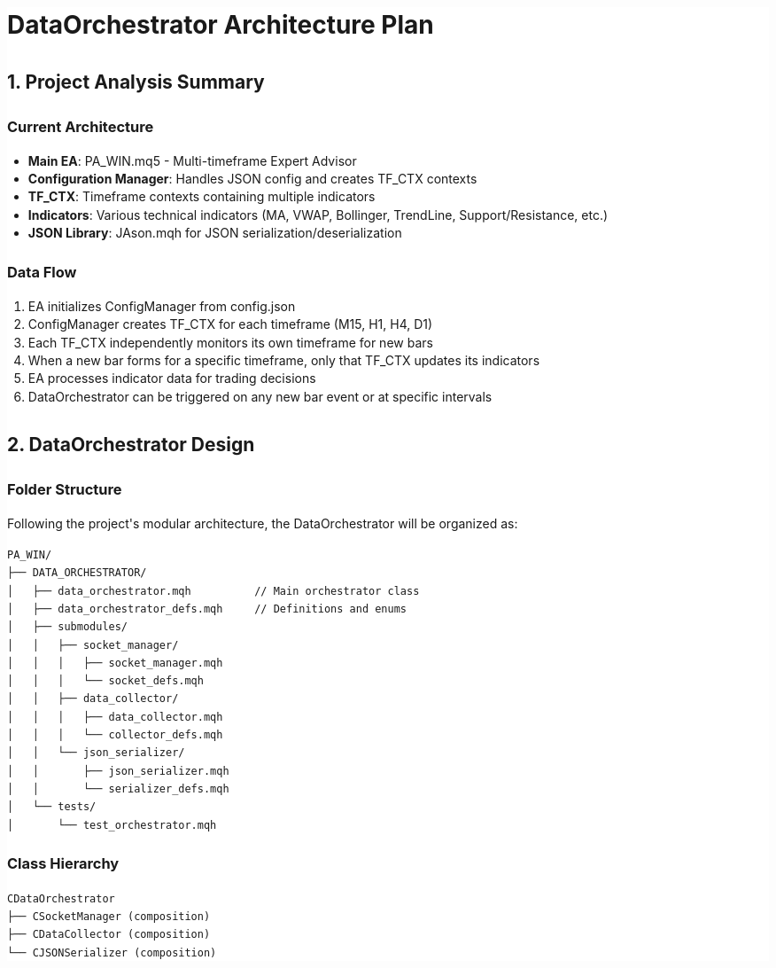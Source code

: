 # DataOrchestrator Architecture Plan

## 1. Project Analysis Summary

### Current Architecture
- **Main EA**: PA_WIN.mq5 - Multi-timeframe Expert Advisor
- **Configuration Manager**: Handles JSON config and creates TF_CTX contexts
- **TF_CTX**: Timeframe contexts containing multiple indicators
- **Indicators**: Various technical indicators (MA, VWAP, Bollinger, TrendLine, Support/Resistance, etc.)
- **JSON Library**: JAson.mqh for JSON serialization/deserialization

### Data Flow
1. EA initializes ConfigManager from config.json
2. ConfigManager creates TF_CTX for each timeframe (M15, H1, H4, D1)
3. Each TF_CTX independently monitors its own timeframe for new bars
4. When a new bar forms for a specific timeframe, only that TF_CTX updates its indicators
5. EA processes indicator data for trading decisions
6. DataOrchestrator can be triggered on any new bar event or at specific intervals

## 2. DataOrchestrator Design

### Folder Structure
Following the project's modular architecture, the DataOrchestrator will be organized as:
```
PA_WIN/
├── DATA_ORCHESTRATOR/
│   ├── data_orchestrator.mqh          // Main orchestrator class
│   ├── data_orchestrator_defs.mqh     // Definitions and enums
│   ├── submodules/
│   │   ├── socket_manager/
│   │   │   ├── socket_manager.mqh
│   │   │   └── socket_defs.mqh
│   │   ├── data_collector/
│   │   │   ├── data_collector.mqh
│   │   │   └── collector_defs.mqh
│   │   └── json_serializer/
│   │       ├── json_serializer.mqh
│   │       └── serializer_defs.mqh
│   └── tests/
│       └── test_orchestrator.mqh
```

### Class Hierarchy
```
CDataOrchestrator
├── CSocketManager (composition)
├── CDataCollector (composition)
└── CJSONSerializer (composition)
```
